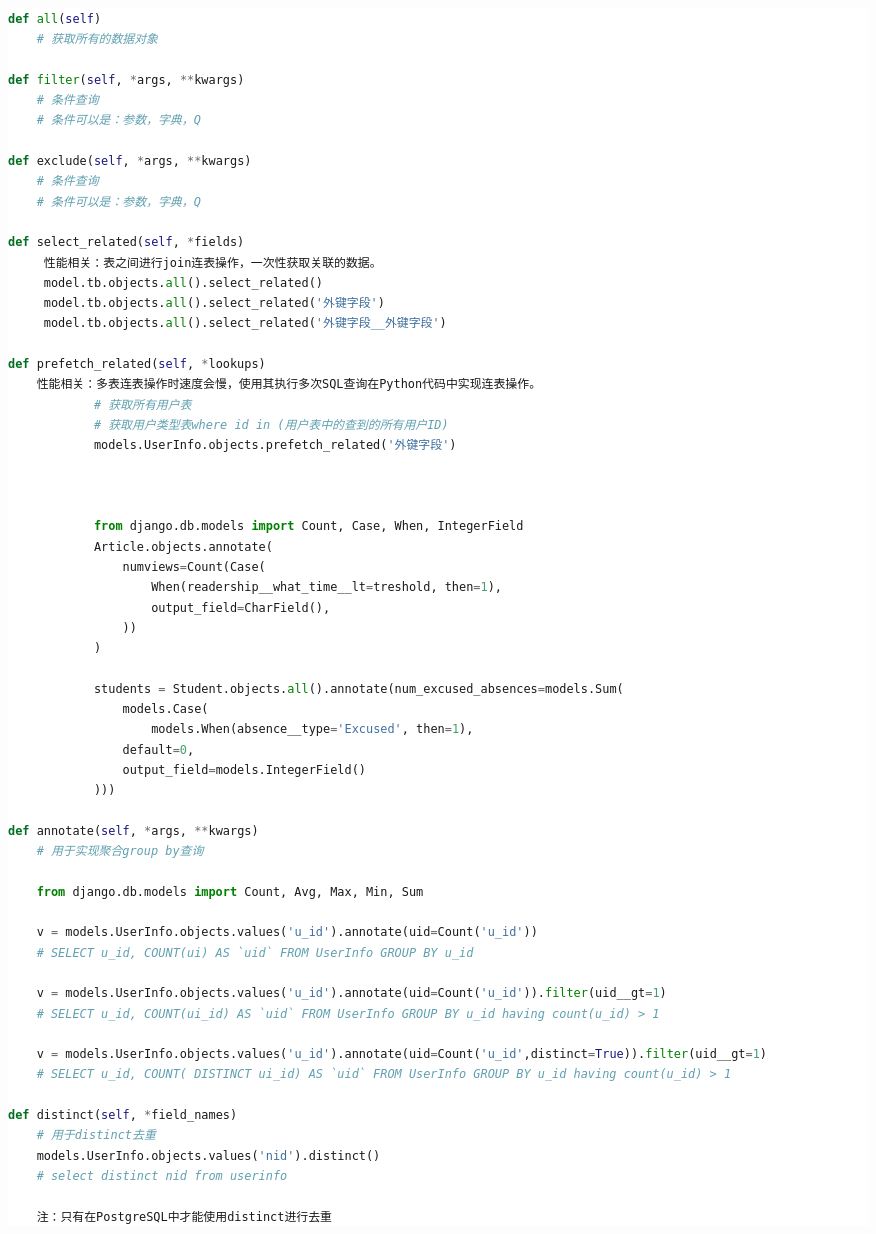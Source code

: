 ```python
def all(self)
    # 获取所有的数据对象

def filter(self, *args, **kwargs)
    # 条件查询
    # 条件可以是：参数，字典，Q

def exclude(self, *args, **kwargs)
    # 条件查询
    # 条件可以是：参数，字典，Q

def select_related(self, *fields)
     性能相关：表之间进行join连表操作，一次性获取关联的数据。
     model.tb.objects.all().select_related()
     model.tb.objects.all().select_related('外键字段')
     model.tb.objects.all().select_related('外键字段__外键字段')

def prefetch_related(self, *lookups)
    性能相关：多表连表操作时速度会慢，使用其执行多次SQL查询在Python代码中实现连表操作。
            # 获取所有用户表
            # 获取用户类型表where id in (用户表中的查到的所有用户ID)
            models.UserInfo.objects.prefetch_related('外键字段')



            from django.db.models import Count, Case, When, IntegerField
            Article.objects.annotate(
                numviews=Count(Case(
                    When(readership__what_time__lt=treshold, then=1),
                    output_field=CharField(),
                ))
            )

            students = Student.objects.all().annotate(num_excused_absences=models.Sum(
                models.Case(
                    models.When(absence__type='Excused', then=1),
                default=0,
                output_field=models.IntegerField()
            )))

def annotate(self, *args, **kwargs)
    # 用于实现聚合group by查询

    from django.db.models import Count, Avg, Max, Min, Sum

    v = models.UserInfo.objects.values('u_id').annotate(uid=Count('u_id'))
    # SELECT u_id, COUNT(ui) AS `uid` FROM UserInfo GROUP BY u_id

    v = models.UserInfo.objects.values('u_id').annotate(uid=Count('u_id')).filter(uid__gt=1)
    # SELECT u_id, COUNT(ui_id) AS `uid` FROM UserInfo GROUP BY u_id having count(u_id) > 1

    v = models.UserInfo.objects.values('u_id').annotate(uid=Count('u_id',distinct=True)).filter(uid__gt=1)
    # SELECT u_id, COUNT( DISTINCT ui_id) AS `uid` FROM UserInfo GROUP BY u_id having count(u_id) > 1

def distinct(self, *field_names)
    # 用于distinct去重
    models.UserInfo.objects.values('nid').distinct()
    # select distinct nid from userinfo

    注：只有在PostgreSQL中才能使用distinct进行去重

```